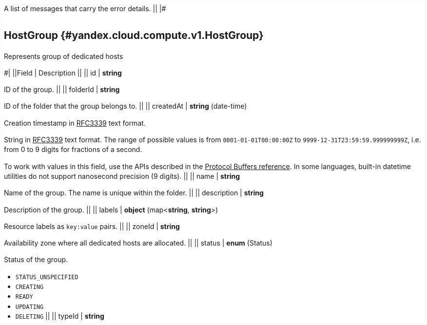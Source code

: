A list of messages that carry the error details. ||
|#

## HostGroup {#yandex.cloud.compute.v1.HostGroup}

Represents group of dedicated hosts

#|
||Field | Description ||
|| id | **string**

ID of the group. ||
|| folderId | **string**

ID of the folder that the group belongs to. ||
|| createdAt | **string** (date-time)

Creation timestamp in [RFC3339](https://www.ietf.org/rfc/rfc3339.txt) text format.

String in [RFC3339](https://www.ietf.org/rfc/rfc3339.txt) text format. The range of possible values is from
`0001-01-01T00:00:00Z` to `9999-12-31T23:59:59.999999999Z`, i.e. from 0 to 9 digits for fractions of a second.

To work with values in this field, use the APIs described in the
[Protocol Buffers reference](https://developers.google.com/protocol-buffers/docs/reference/overview).
In some languages, built-in datetime utilities do not support nanosecond precision (9 digits). ||
|| name | **string**

Name of the group. The name is unique within the folder. ||
|| description | **string**

Description of the group. ||
|| labels | **object** (map<**string**, **string**>)

Resource labels as `key:value` pairs. ||
|| zoneId | **string**

Availability zone where all dedicated hosts are allocated. ||
|| status | **enum** (Status)

Status of the group.

- `STATUS_UNSPECIFIED`
- `CREATING`
- `READY`
- `UPDATING`
- `DELETING` ||
|| typeId | **string**
